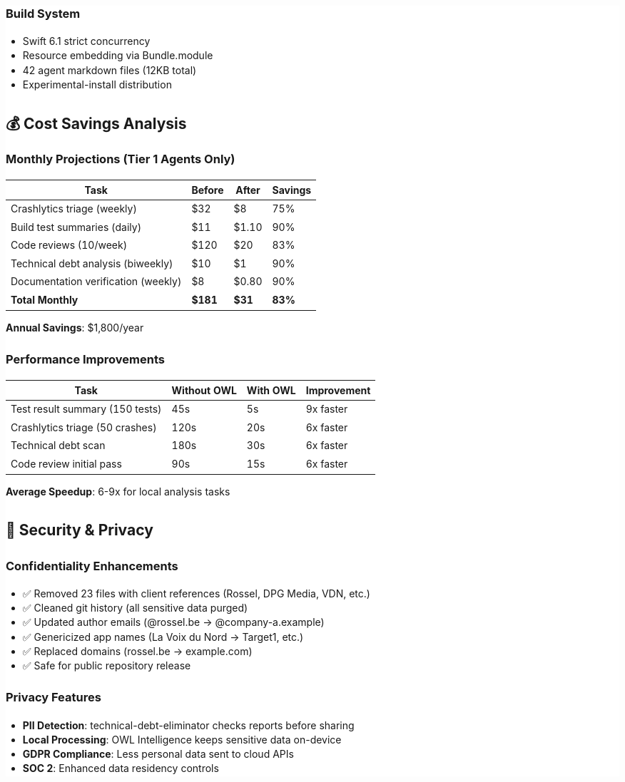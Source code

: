 ### Build System
- Swift 6.1 strict concurrency
- Resource embedding via Bundle.module
- 42 agent markdown files (12KB total)
- Experimental-install distribution

## 💰 Cost Savings Analysis

### Monthly Projections (Tier 1 Agents Only)

| Task | Before | After | Savings |
|------|--------|-------|---------|
| Crashlytics triage (weekly) | $32 | $8 | 75% |
| Build test summaries (daily) | $11 | $1.10 | 90% |
| Code reviews (10/week) | $120 | $20 | 83% |
| Technical debt analysis (biweekly) | $10 | $1 | 90% |
| Documentation verification (weekly) | $8 | $0.80 | 90% |
| **Total Monthly** | **$181** | **$31** | **83%** |

**Annual Savings**: $1,800/year

### Performance Improvements

| Task | Without OWL | With OWL | Improvement |
|------|-------------|----------|-------------|
| Test result summary (150 tests) | 45s | 5s | 9x faster |
| Crashlytics triage (50 crashes) | 120s | 20s | 6x faster |
| Technical debt scan | 180s | 30s | 6x faster |
| Code review initial pass | 90s | 15s | 6x faster |

**Average Speedup**: 6-9x for local analysis tasks

## 🔐 Security & Privacy

### Confidentiality Enhancements
- ✅ Removed 23 files with client references (Rossel, DPG Media, VDN, etc.)
- ✅ Cleaned git history (all sensitive data purged)
- ✅ Updated author emails (@rossel.be → @company-a.example)
- ✅ Genericized app names (La Voix du Nord → Target1, etc.)
- ✅ Replaced domains (rossel.be → example.com)
- ✅ Safe for public repository release

### Privacy Features
- **PII Detection**: technical-debt-eliminator checks reports before sharing
- **Local Processing**: OWL Intelligence keeps sensitive data on-device
- **GDPR Compliance**: Less personal data sent to cloud APIs
- **SOC 2**: Enhanced data residency controls
